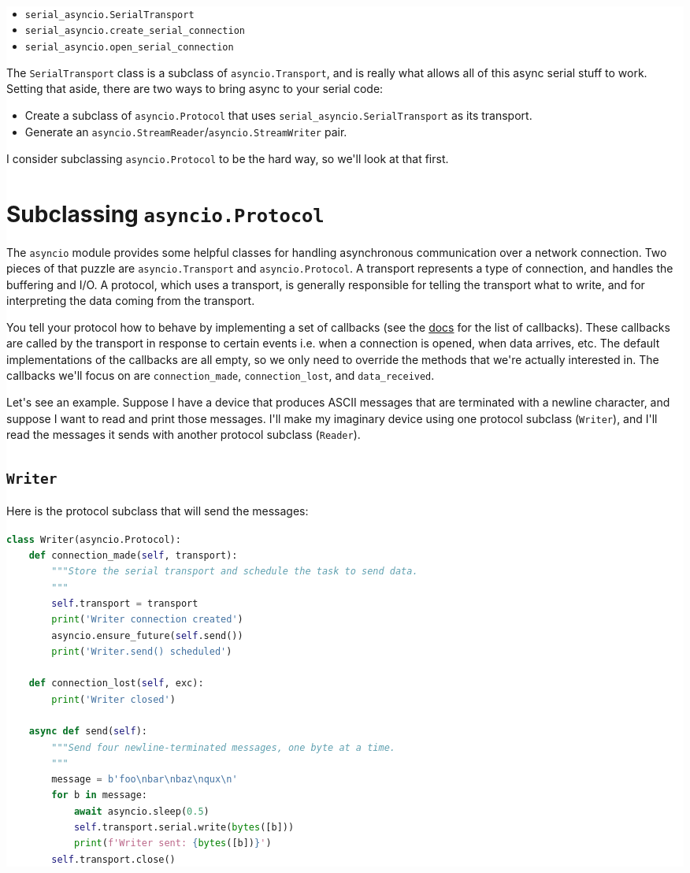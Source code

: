 * `serial_asyncio.SerialTransport`
* `serial_asyncio.create_serial_connection`
* `serial_asyncio.open_serial_connection`

The `SerialTransport` class is a subclass of `asyncio.Transport`, and is really what allows all of this async serial stuff to work. Setting that aside, there are two ways to bring async to your serial code:

* Create a subclass of `asyncio.Protocol` that uses `serial_asyncio.SerialTransport` as its transport.
* Generate an `asyncio.StreamReader`/`asyncio.StreamWriter` pair.

I consider subclassing `asyncio.Protocol` to be the hard way, so we'll look at that first.

# Subclassing `asyncio.Protocol`

The `asyncio` module provides some helpful classes for handling asynchronous communication over a network connection. Two pieces of that puzzle are `asyncio.Transport` and `asyncio.Protocol`. A transport represents a type of connection, and handles the buffering and I/O. A protocol, which uses a transport, is generally responsible for telling the transport what to write, and for interpreting the data coming from the transport.

You tell your protocol how to behave by implementing a set of callbacks (see the [docs][protocol-docs] for the list of callbacks). These callbacks are called by the transport in response to certain events i.e. when a connection is opened, when data arrives, etc. The default implementations of the callbacks are all empty, so we only need to override the methods that we're actually interested in. The callbacks we'll focus on are `connection_made`, `connection_lost`, and `data_received`.

Let's see an example. Suppose I have a device that produces ASCII messages that are terminated with a newline character, and suppose I want to read and print those messages. I'll make my imaginary device using one protocol subclass (`Writer`), and I'll read the messages it sends with another protocol subclass (`Reader`).

## `Writer`

Here is the protocol subclass that will send the messages:

```python
class Writer(asyncio.Protocol):
    def connection_made(self, transport):
        """Store the serial transport and schedule the task to send data.
        """
        self.transport = transport
        print('Writer connection created')
        asyncio.ensure_future(self.send())
        print('Writer.send() scheduled')

    def connection_lost(self, exc):
        print('Writer closed')

    async def send(self):
        """Send four newline-terminated messages, one byte at a time.
        """
        message = b'foo\nbar\nbaz\nqux\n'
        for b in message:
            await asyncio.sleep(0.5)
            self.transport.serial.write(bytes([b]))
            print(f'Writer sent: {bytes([b])}')
        self.transport.close()
```


[pyserial-docs]: https://pyserial.readthedocs.io/en/latest/pyserial.html
[socat-homepage]: http://www.dest-unreach.org/socat/
[socat-docs]: http://www.dest-unreach.org/socat/doc/socat.html
[pyserial-async]: http://pyserial-asyncio.readthedocs.io/en/latest/index.html
[transport-docs]: https://docs.python.org/3/library/asyncio-protocol.html#transports
[protocol-docs]: https://docs.python.org/3/library/asyncio-protocol.html#protocols
[streams-docs]: https://docs.python.org/3/library/asyncio-stream.html
[reader-docs]: https://docs.python.org/3/library/asyncio-stream.html#streamreader
[writer-docs]: https://docs.python.org/3/library/asyncio-stream.html#streamwriter
[protocol-program]: https://github.com/zmitchell/async-serial/blob/master/async_serial_protocol.py
[protocol-queue]: https://github.com/zmitchell/async-serial/blob/master/async_serial_protocol_queue.py
[serial-url-docs]: https://pyserial.readthedocs.io/en/latest/url_handlers.html#urls
[^1]: `open_serial_connection` calls `create_serial_connection`, which calls `serial.serial_for_url`, which will in most cases just call the `Serial` constructor with the arguments supplied to `serial_for_url`. `open_serial_connection` also requires that you specify all of its arguments as keyword arguments, but most of these arguments just get passed straight to `serial_for_url`. `serial_for_url` has a parameter called `url`, which gets passed to `Serial` as `portname` if you haven't specified a URL. So, the `portname` parameter of the `Serial` constructor comes from `serial_for_url`'s `url` parameter all the way up in `open_serial_connection`.